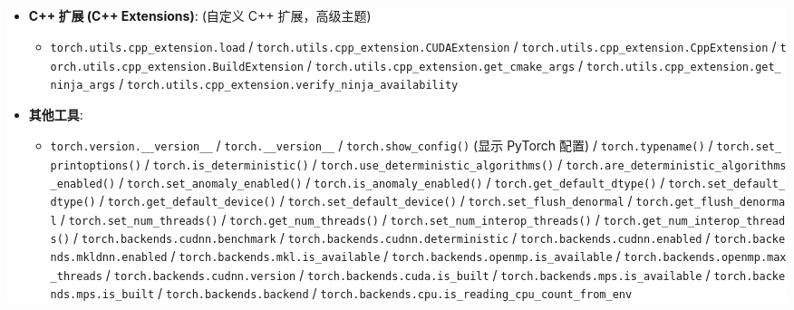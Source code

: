 *   **C++ 扩展 (C++ Extensions)**: (自定义 C++ 扩展，高级主题)
    *   `torch.utils.cpp_extension.load` / `torch.utils.cpp_extension.CUDAExtension` / `torch.utils.cpp_extension.CppExtension` / `torch.utils.cpp_extension.BuildExtension` / `torch.utils.cpp_extension.get_cmake_args` / `torch.utils.cpp_extension.get_ninja_args` / `torch.utils.cpp_extension.verify_ninja_availability`

*   **其他工具**:
    *   `torch.version.__version__` / `torch.__version__` / `torch.show_config()` (显示 PyTorch 配置) / `torch.typename()` / `torch.set_printoptions()` / `torch.is_deterministic()` / `torch.use_deterministic_algorithms()` / `torch.are_deterministic_algorithms_enabled()` / `torch.set_anomaly_enabled()` / `torch.is_anomaly_enabled()` / `torch.get_default_dtype()` / `torch.set_default_dtype()` / `torch.get_default_device()` / `torch.set_default_device()` / `torch.set_flush_denormal` / `torch.get_flush_denormal` / `torch.set_num_threads()` / `torch.get_num_threads()` / `torch.set_num_interop_threads()` / `torch.get_num_interop_threads()` / `torch.backends.cudnn.benchmark` / `torch.backends.cudnn.deterministic` / `torch.backends.cudnn.enabled` / `torch.backends.mkldnn.enabled` / `torch.backends.mkl.is_available` / `torch.backends.openmp.is_available` / `torch.backends.openmp.max_threads` / `torch.backends.cudnn.version` / `torch.backends.cuda.is_built` / `torch.backends.mps.is_available` / `torch.backends.mps.is_built` / `torch.backends.backend` / `torch.backends.cpu.is_reading_cpu_count_from_env`
